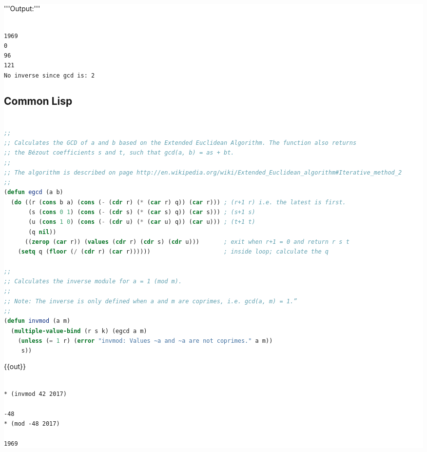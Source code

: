 
'''Output:'''

```txt

1969
0
96
121
No inverse since gcd is: 2

```



## Common Lisp


```lisp

;;
;; Calculates the GCD of a and b based on the Extended Euclidean Algorithm. The function also returns
;; the Bézout coefficients s and t, such that gcd(a, b) = as + bt.
;;
;; The algorithm is described on page http://en.wikipedia.org/wiki/Extended_Euclidean_algorithm#Iterative_method_2
;;
(defun egcd (a b)
  (do ((r (cons b a) (cons (- (cdr r) (* (car r) q)) (car r))) ; (r+1 r) i.e. the latest is first.
       (s (cons 0 1) (cons (- (cdr s) (* (car s) q)) (car s))) ; (s+1 s)
       (u (cons 1 0) (cons (- (cdr u) (* (car u) q)) (car u))) ; (t+1 t)
       (q nil))
      ((zerop (car r)) (values (cdr r) (cdr s) (cdr u)))       ; exit when r+1 = 0 and return r s t
    (setq q (floor (/ (cdr r) (car r))))))                     ; inside loop; calculate the q

;;
;; Calculates the inverse module for a = 1 (mod m).
;;
;; Note: The inverse is only defined when a and m are coprimes, i.e. gcd(a, m) = 1.”
;;
(defun invmod (a m)
  (multiple-value-bind (r s k) (egcd a m)
    (unless (= 1 r) (error "invmod: Values ~a and ~a are not coprimes." a m))
     s))

```


{{out}}

```txt

* (invmod 42 2017)

-48
* (mod -48 2017)

1969

```
